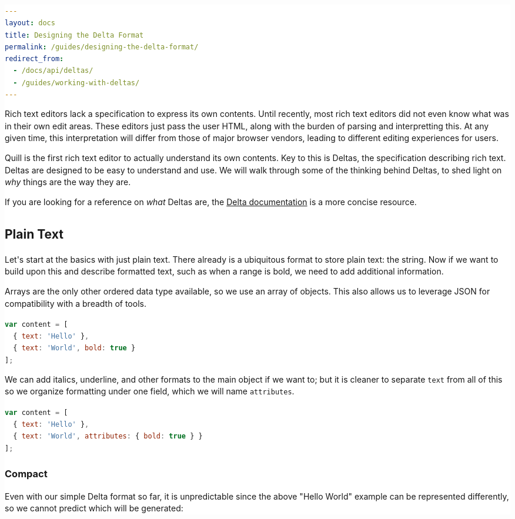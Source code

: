 ```yaml
---
layout: docs
title: Designing the Delta Format
permalink: /guides/designing-the-delta-format/
redirect_from:
  - /docs/api/deltas/
  - /guides/working-with-deltas/
---
```


Rich text editors lack a specification to express its own contents. Until recently, most rich text editors did not even know what was in their own edit areas. These editors just pass the user HTML, along with the burden of parsing and interpretting this. At any given time, this interpretation will differ from those of major browser vendors, leading to different editing experiences for users.

Quill is the first rich text editor to actually understand its own contents. Key to this is Deltas, the specification describing rich text. Deltas are designed to be easy to understand and use. We will walk through some of the thinking behind Deltas, to shed light on *why* things are the way they are.

If you are looking for a reference on *what* Deltas are, the [Delta documentation](/docs/delta/) is a more concise resource.


## Plain Text

Let's start at the basics with just plain text. There already is a ubiquitous format to store plain text: the string. Now if we want to build upon this and describe formatted text, such as when a range is bold, we need to add additional information.

Arrays are the only other ordered data type available, so we use an array of objects. This also allows us to leverage JSON for compatibility with a breadth of tools.

```javascript
var content = [
  { text: 'Hello' },
  { text: 'World', bold: true }
];
```

We can add italics, underline, and other formats to the main object if we want to; but it is cleaner to separate `text` from all of this so we organize formatting under one field, which we will name `attributes`.

```javascript
var content = [
  { text: 'Hello' },
  { text: 'World', attributes: { bold: true } }
];
```


### Compact

Even with our simple Delta format so far, it is unpredictable since the above "Hello World" example can be represented differently, so we cannot predict which will be generated:
